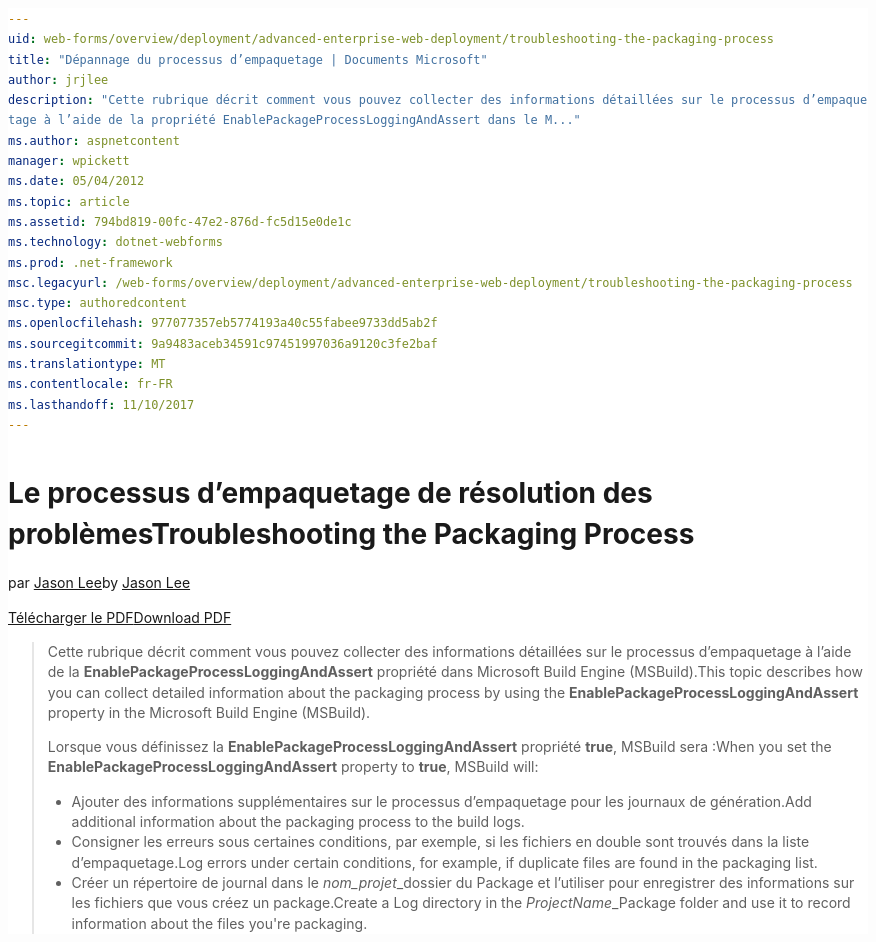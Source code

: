 ```yaml
---
uid: web-forms/overview/deployment/advanced-enterprise-web-deployment/troubleshooting-the-packaging-process
title: "Dépannage du processus d’empaquetage | Documents Microsoft"
author: jrjlee
description: "Cette rubrique décrit comment vous pouvez collecter des informations détaillées sur le processus d’empaquetage à l’aide de la propriété EnablePackageProcessLoggingAndAssert dans le M..."
ms.author: aspnetcontent
manager: wpickett
ms.date: 05/04/2012
ms.topic: article
ms.assetid: 794bd819-00fc-47e2-876d-fc5d15e0de1c
ms.technology: dotnet-webforms
ms.prod: .net-framework
msc.legacyurl: /web-forms/overview/deployment/advanced-enterprise-web-deployment/troubleshooting-the-packaging-process
msc.type: authoredcontent
ms.openlocfilehash: 977077357eb5774193a40c55fabee9733dd5ab2f
ms.sourcegitcommit: 9a9483aceb34591c97451997036a9120c3fe2baf
ms.translationtype: MT
ms.contentlocale: fr-FR
ms.lasthandoff: 11/10/2017
---
```

<a name="troubleshooting-the-packaging-process"></a><span data-ttu-id="1e4f1-103">Le processus d’empaquetage de résolution des problèmes</span><span class="sxs-lookup"><span data-stu-id="1e4f1-103">Troubleshooting the Packaging Process</span></span>
====================
<span data-ttu-id="1e4f1-104">par [Jason Lee](https://github.com/jrjlee)</span><span class="sxs-lookup"><span data-stu-id="1e4f1-104">by [Jason Lee](https://github.com/jrjlee)</span></span>

[<span data-ttu-id="1e4f1-105">Télécharger le PDF</span><span class="sxs-lookup"><span data-stu-id="1e4f1-105">Download PDF</span></span>](https://msdnshared.blob.core.windows.net/media/MSDNBlogsFS/prod.evol.blogs.msdn.com/CommunityServer.Blogs.Components.WeblogFiles/00/00/00/63/56/8130.DeployingWebAppsInEnterpriseScenarios.pdf)

> <span data-ttu-id="1e4f1-106">Cette rubrique décrit comment vous pouvez collecter des informations détaillées sur le processus d’empaquetage à l’aide de la **EnablePackageProcessLoggingAndAssert** propriété dans Microsoft Build Engine (MSBuild).</span><span class="sxs-lookup"><span data-stu-id="1e4f1-106">This topic describes how you can collect detailed information about the packaging process by using the **EnablePackageProcessLoggingAndAssert** property in the Microsoft Build Engine (MSBuild).</span></span>
> 
> <span data-ttu-id="1e4f1-107">Lorsque vous définissez la **EnablePackageProcessLoggingAndAssert** propriété **true**, MSBuild sera :</span><span class="sxs-lookup"><span data-stu-id="1e4f1-107">When you set the **EnablePackageProcessLoggingAndAssert** property to **true**, MSBuild will:</span></span>
> 
> - <span data-ttu-id="1e4f1-108">Ajouter des informations supplémentaires sur le processus d’empaquetage pour les journaux de génération.</span><span class="sxs-lookup"><span data-stu-id="1e4f1-108">Add additional information about the packaging process to the build logs.</span></span>
> - <span data-ttu-id="1e4f1-109">Consigner les erreurs sous certaines conditions, par exemple, si les fichiers en double sont trouvés dans la liste d’empaquetage.</span><span class="sxs-lookup"><span data-stu-id="1e4f1-109">Log errors under certain conditions, for example, if duplicate files are found in the packaging list.</span></span>
> - <span data-ttu-id="1e4f1-110">Créer un répertoire de journal dans le *nom_projet*\_dossier du Package et l’utiliser pour enregistrer des informations sur les fichiers que vous créez un package.</span><span class="sxs-lookup"><span data-stu-id="1e4f1-110">Create a Log directory in the *ProjectName*\_Package folder and use it to record information about the files you're packaging.</span></span>
> 